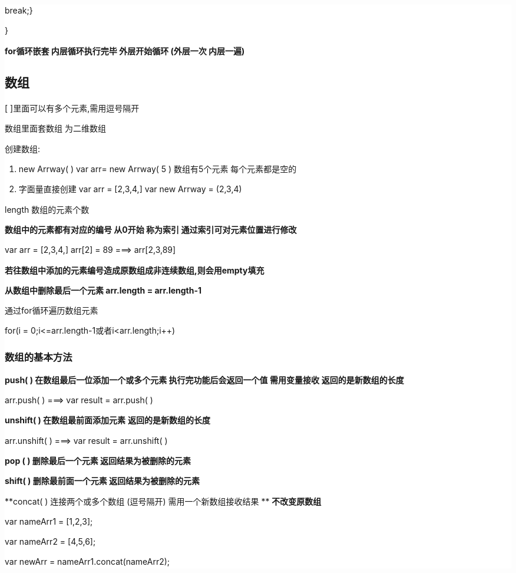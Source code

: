 break;}

}



**for循环嵌套    内层循环执行完毕 外层开始循环     (外层一次  内层一遍)**

 

## 数组



[  ]里面可以有多个元素,需用逗号隔开

数组里面套数组  为二维数组

创建数组:

1. new Arrway(  )       var arr= new Arrway( 5 )   数组有5个元素  每个元素都是空的

2. 字面量直接创建   var arr = [2,3,4,]     var  new Arrway = (2,3,4)



length  数组的元素个数

**数组中的元素都有对应的编号  从0开始   称为索引  通过索引可对元素位置进行修改**

var arr = [2,3,4,]    arr[2] = 89   ===>   arr[2,3,89]

**若往数组中添加的元素编号造成原数组成非连续数组,则会用empty填充**

**从数组中删除最后一个元素  arr.length = arr.length-1**



通过for循环遍历数组元素

for(i = 0;i<=arr.length-1或者i<arr.length;i++)



### 数组的基本方法



**push(  )   在数组最后一位添加一个或多个元素  执行完功能后会返回一个值  需用变量接收**  **返回的是新数组的长度**

arr.push(  )   ===>    var result = arr.push(  )

**unshift(  )  在数组最前面添加元素**    **返回的是新数组的长度**

arr.unshift(  )   ===>  var result = arr.unshift(  )

**pop (  )   删除最后一个元素   返回结果为被删除的元素**

**shift(  )   删除最前面一个元素   返回结果为被删除的元素**

**concat(  )  连接两个或多个数组 (逗号隔开)  需用一个新数组接收结果 **    **不改变原数组**

var nameArr1 = [1,2,3];

var nameArr2 = [4,5,6];

var newArr = nameArr1.concat(nameArr2);
